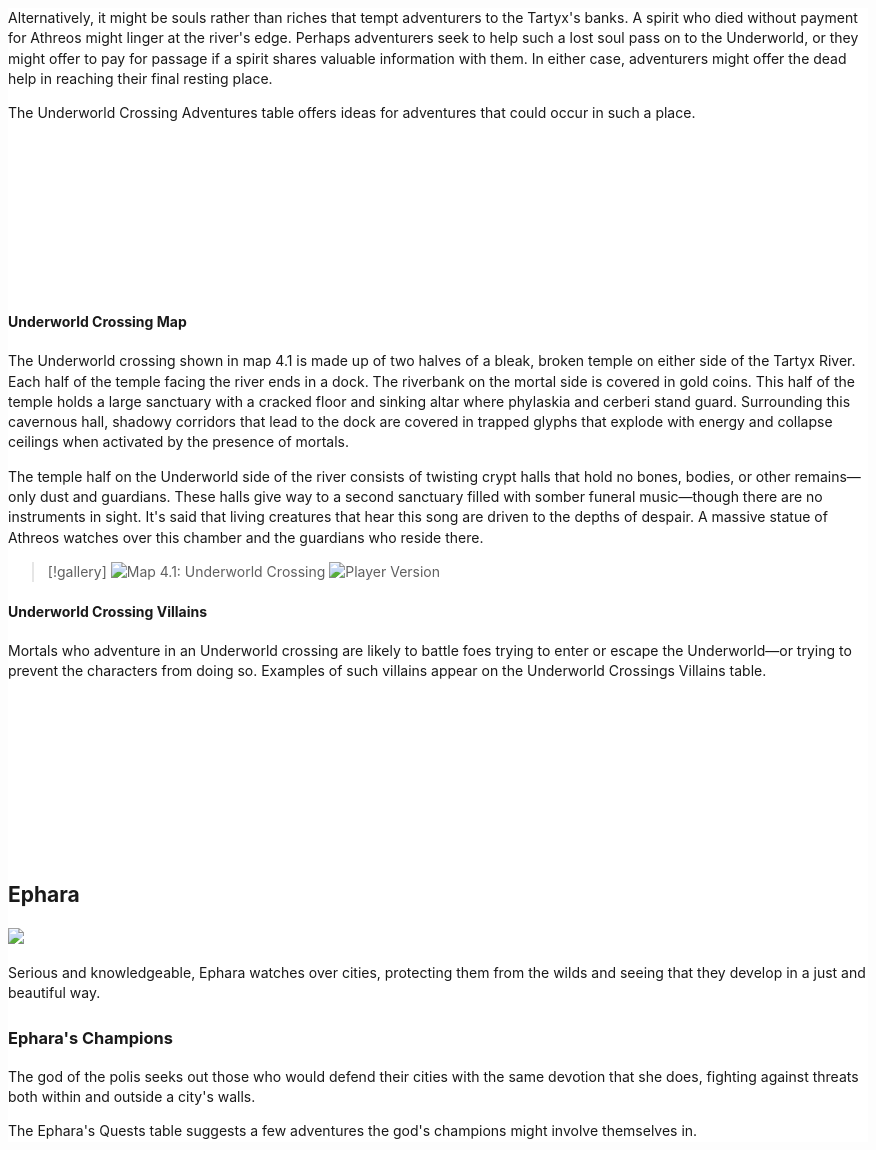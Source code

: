 Alternatively, it might be souls rather than riches that tempt adventurers to the Tartyx's banks. A spirit who died without payment for Athreos might linger at the river's edge. Perhaps adventurers seek to help such a lost soul pass on to the Underworld, or they might offer to pay for passage if a spirit shares valuable information with them. In either case, adventurers might offer the dead help in reaching their final resting place.

The Underworld Crossing Adventures table offers ideas for adventures that could occur in such a place.

![Underworld Crossing Adventures](/3-Mechanics/CLI/tables/underworld-crossing-adventures-mot.md)

#### Underworld Crossing Map

The Underworld crossing shown in map 4.1 is made up of two halves of a bleak, broken temple on either side of the Tartyx River. Each half of the temple facing the river ends in a dock. The riverbank on the mortal side is covered in gold coins. This half of the temple holds a large sanctuary with a cracked floor and sinking altar where phylaskia and cerberi stand guard. Surrounding this cavernous hall, shadowy corridors that lead to the dock are covered in trapped glyphs that explode with energy and collapse ceilings when activated by the presence of mortals.

The temple half on the Underworld side of the river consists of twisting crypt halls that hold no bones, bodies, or other remains—only dust and guardians. These halls give way to a second sanctuary filled with somber funeral music—though there are no instruments in sight. It's said that living creatures that hear this song are driven to the depths of despair. A massive statue of Athreos watches over this chamber and the guardians who reside there.

> [!gallery]
> ![Map 4.1: Underworld Crossing](/3-Mechanics/CLI/books/mythic-odysseys-of-theros/img/076-map-4-1-underworld-crossing.webp#gallery)
> ![Player Version](/3-Mechanics/CLI/books/mythic-odysseys-of-theros/img/077-map-4-1-underworld-crossing-player.webp#gallery)

#### Underworld Crossing Villains

Mortals who adventure in an Underworld crossing are likely to battle foes trying to enter or escape the Underworld—or trying to prevent the characters from doing so. Examples of such villains appear on the Underworld Crossings Villains table.

![Underworld Crossings Villains](/3-Mechanics/CLI/tables/underworld-crossings-villains-mot.md)

## Ephara

![](/3-Mechanics/CLI/books/mythic-odysseys-of-theros/img/076-02-03-ephara.webp#center)

Serious and knowledgeable, Ephara watches over cities, protecting them from the wilds and seeing that they develop in a just and beautiful way.

### Ephara's Champions

The god of the polis seeks out those who would defend their cities with the same devotion that she does, fighting against threats both within and outside a city's walls.

The Ephara's Quests table suggests a few adventures the god's champions might involve themselves in.
